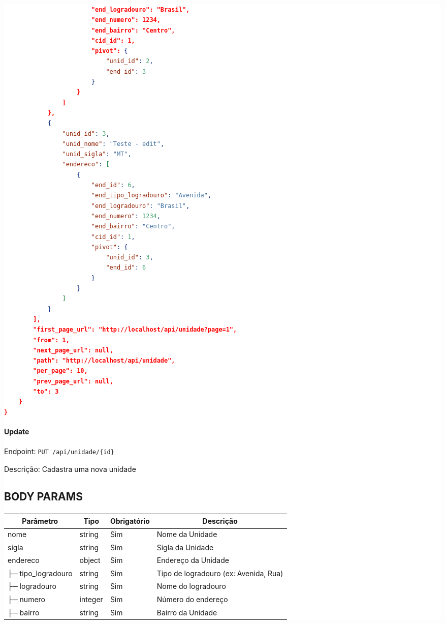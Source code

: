 ```json
                        "end_logradouro": "Brasil",
                        "end_numero": 1234,
                        "end_bairro": "Centro",
                        "cid_id": 1,
                        "pivot": {
                            "unid_id": 2,
                            "end_id": 3
                        }
                    }
                ]
            },
            {
                "unid_id": 3,
                "unid_nome": "Teste - edit",
                "unid_sigla": "MT",
                "endereco": [
                    {
                        "end_id": 6,
                        "end_tipo_logradouro": "Avenida",
                        "end_logradouro": "Brasil",
                        "end_numero": 1234,
                        "end_bairro": "Centro",
                        "cid_id": 1,
                        "pivot": {
                            "unid_id": 3,
                            "end_id": 6
                        }
                    }
                ]
            }
        ],
        "first_page_url": "http://localhost/api/unidade?page=1",
        "from": 1,
        "next_page_url": null,
        "path": "http://localhost/api/unidade",
        "per_page": 10,
        "prev_page_url": null,
        "to": 3
    }
}
```

#### Update

Endpoint: `PUT /api/unidade/{id}`

Descrição: Cadastra uma nova unidade

## BODY PARAMS

| Parâmetro          | Tipo    | Obrigatório | Descrição                             |
| ------------------ | ------- | ----------- | ------------------------------------- |
| nome               | string  | Sim         | Nome da Unidade                       |
| sigla              | string  | Sim         | Sigla da Unidade                      |
| endereco           | object  | Sim         | Endereço da Unidade                   |
| ├─ tipo_logradouro | string  | Sim         | Tipo de logradouro (ex: Avenida, Rua) |
| ├─ logradouro      | string  | Sim         | Nome do logradouro                    |
| ├─ numero          | integer | Sim         | Número do endereço                    |
| ├─ bairro          | string  | Sim         | Bairro da Unidade                     |